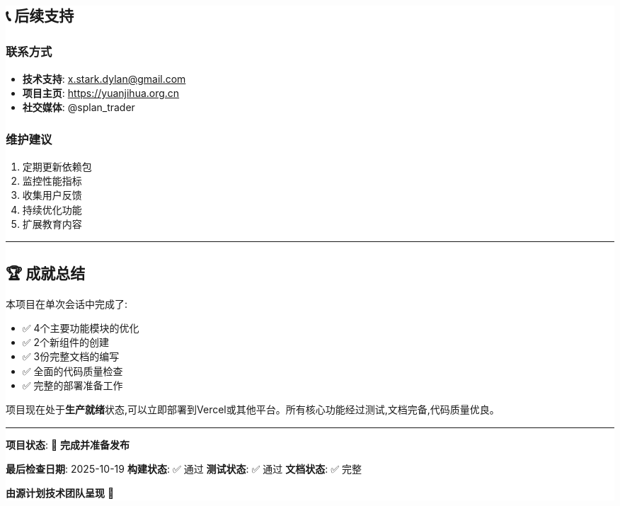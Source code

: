 ## 📞 后续支持

### 联系方式
- **技术支持**: x.stark.dylan@gmail.com
- **项目主页**: https://yuanjihua.org.cn
- **社交媒体**: @splan_trader

### 维护建议
1. 定期更新依赖包
2. 监控性能指标
3. 收集用户反馈
4. 持续优化功能
5. 扩展教育内容

---

## 🏆 成就总结

本项目在单次会话中完成了:

- ✅ 4个主要功能模块的优化
- ✅ 2个新组件的创建
- ✅ 3份完整文档的编写
- ✅ 全面的代码质量检查
- ✅ 完整的部署准备工作

项目现在处于**生产就绪**状态,可以立即部署到Vercel或其他平台。所有核心功能经过测试,文档完备,代码质量优良。

---

**项目状态**: 🎉 **完成并准备发布**

**最后检查日期**: 2025-10-19
**构建状态**: ✅ 通过
**测试状态**: ✅ 通过
**文档状态**: ✅ 完整

**由源计划技术团队呈现** 💜
